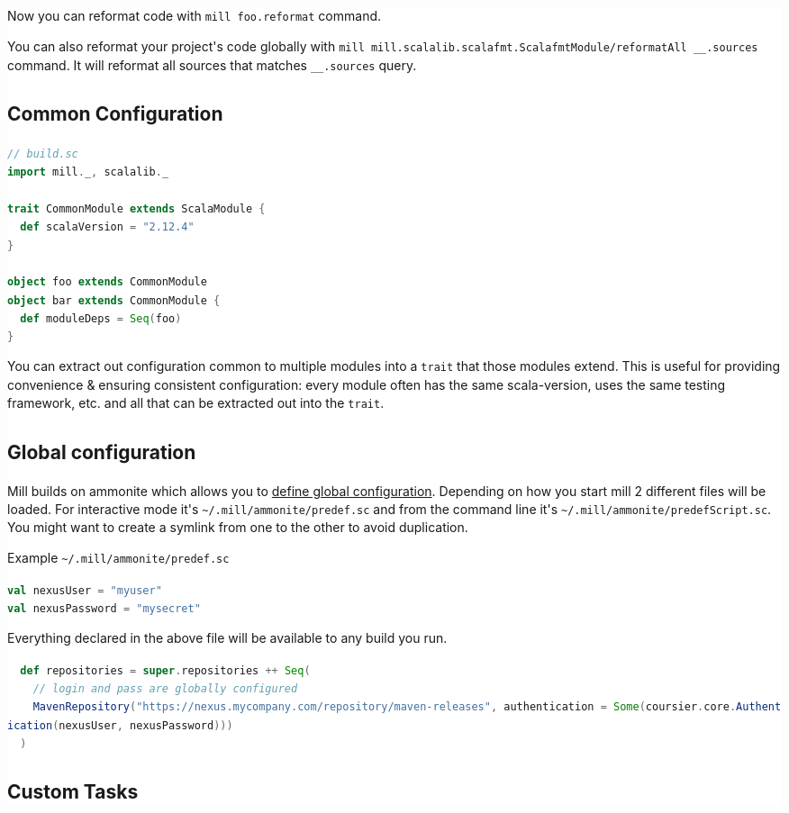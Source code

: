 Now you can reformat code with `mill foo.reformat` command.

You can also reformat your project's code globally with `mill mill.scalalib.scalafmt.ScalafmtModule/reformatAll __.sources` command.
It will reformat all sources that matches `__.sources` query.

## Common Configuration

```scala
// build.sc
import mill._, scalalib._

trait CommonModule extends ScalaModule {
  def scalaVersion = "2.12.4"
}
 
object foo extends CommonModule
object bar extends CommonModule {
  def moduleDeps = Seq(foo)
}
```

You can extract out configuration common to multiple modules into a `trait` that
those modules extend. This is useful for providing convenience & ensuring
consistent configuration: every module often has the same scala-version, uses
the same testing framework, etc. and all that can be extracted out into the
`trait`.

## Global configuration

Mill builds on ammonite which allows you to 
[define global configuration](http://ammonite.io/#ScriptPredef). Depending on 
how you start mill 2 different files will be loaded. For interactive mode it's 
`~/.mill/ammonite/predef.sc` and from the command line it's 
`~/.mill/ammonite/predefScript.sc`. You might want to create a symlink from one 
to the other to avoid duplication.

Example `~/.mill/ammonite/predef.sc`
```scala
val nexusUser = "myuser"
val nexusPassword = "mysecret"
```

Everything declared in the above file will be available to any build you run.

```scala
  def repositories = super.repositories ++ Seq(
    // login and pass are globally configured
    MavenRepository("https://nexus.mycompany.com/repository/maven-releases", authentication = Some(coursier.core.Authentication(nexusUser, nexusPassword)))
  )
```

## Custom Tasks

